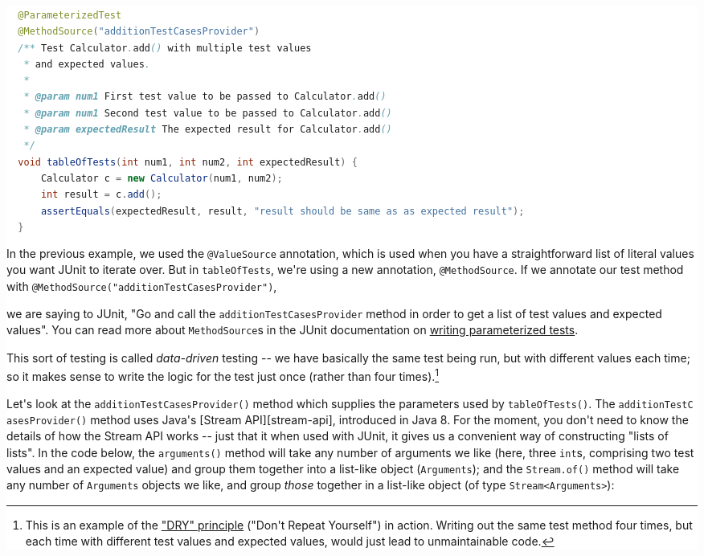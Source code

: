 ```java
  @ParameterizedTest
  @MethodSource("additionTestCasesProvider")
  /** Test Calculator.add() with multiple test values
   * and expected values.
   *
   * @param num1 First test value to be passed to Calculator.add()
   * @param num1 Second test value to be passed to Calculator.add()
   * @param expectedResult The expected result for Calculator.add()
   */
  void tableOfTests(int num1, int num2, int expectedResult) {
      Calculator c = new Calculator(num1, num2);
      int result = c.add();
      assertEquals(expectedResult, result, "result should be same as as expected result");
  }
```

In the previous example, we used the `@ValueSource` annotation, which is
used when you have
a straightforward list of literal values you want JUnit
to iterate over.
But in `tableOfTests`, we're using a new annotation,
`@MethodSource`. If we annotate our test method with
`@MethodSource("additionTestCasesProvider")`,

we are saying to JUnit, "Go and call the
`additionTestCasesProvider` method in order to get a list of test values
and expected values".
You can read more about `MethodSource`s in the
JUnit documentation on [writing parameterized tests][junit-param-tests].

[junit-param-tests]: https://junit.org/junit5/docs/snapshot/user-guide/index.html#writing-tests-parameterized-tests

This sort of testing is called *data-driven* testing -- we have basically the same
test being run, but with different values each time; so it makes sense to
write the logic for the test just once (rather than four times).[^dry]

[^dry]: This is an example of the ["DRY" principle][dry-wiki]
  ("Don't Repeat Yourself") in action. Writing out the same test method
  four times, but each time with different test values and expected
  values, would just lead to unmaintainable code.

[dry-wiki]: https://en.wikipedia.org/wiki/Don't_repeat_yourself 

Let's look at the `additionTestCasesProvider()` method
which supplies the parameters used by `tableOfTests()`.
The `additionTestCasesProvider()` method uses Java's
[Stream API][stream-api], introduced in
Java 8. For the moment, you don't need to know the details
of how the Stream API works -- just that it when used with
JUnit, it gives us a convenient
way of constructing "lists of lists". In the code below,
the `arguments()` method will take any number of arguments
we like (here, three `int`s, comprising two test values and
an expected value) and group them together into a list-like
object (`Arguments`); and the `Stream.of()` method will take
any number of `Arguments` objects we like, and group *those* together
in a list-like object (of type `Stream<Arguments>`):


[ddt]: https://en.wikipedia.org/wiki/Data-driven_testing
[csv-source]: https://junit.org/junit5/docs/5.7.1/api/org.junit.jupiter.params/org/junit/jupiter/params/provider/CsvFileSource.html
[method-source]: https://junit.org/junit5/docs/5.7.1/api/org.junit.jupiter.params/org/junit/jupiter/params/provider/MethodSource.html 
[^param-sources]: You can find a list of all the possible annotations
[baeldung-guide]: https://www.baeldung.com/parameterized-tests-junit-5
[stream-api]: https://docs.oracle.com/en/java/javase/19/docs/api/java.base/java/util/stream/package-summary.html
[snake-case]: https://en.wikipedia.org/wiki/Snake_case#:~:text=SCREAMING_SNAKE_CASE&text=uses-,SCREAMING_SNAKE_CASE 
[enum-types]: https://docs.oracle.com/javase/tutorial/java/javaOO/enum.html
[^type-inference]: [Type inference](https://en.wikipedia.org/wiki/Type_inference)
[generics-infer]: https://docs.oracle.com/javase/tutorial/java/generics/genTypeInference.html
[java-local-infer]: https://developer.oracle.com/learn/technical-articles/jdk-10-local-variable-type-inference
[treemap]: https://docs.oracle.com/javase/8/docs/api/java/util/TreeMap.html
[horstmann-ch3]: https://secure.csse.uwa.edu.au/CITS5501-protected/
[bruegge-ch11]: https://secure.csse.uwa.edu.au/CITS5501-protected/content/
[good-requirements]: https://www.informit.com/articles/article.aspx?p=1152528&seqNum=4